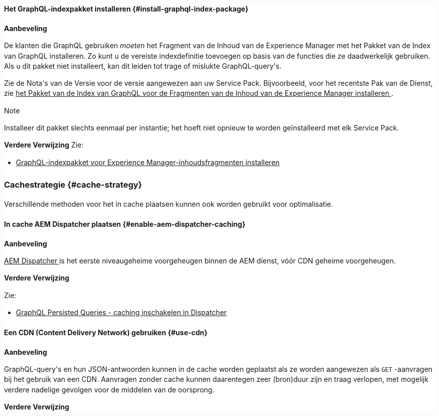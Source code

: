 #### Het GraphQL-indexpakket installeren {#install-graphql-index-package}

**Aanbeveling**

De klanten die GraphQL gebruiken *moeten* het Fragment van de Inhoud van de Experience Manager met het Pakket van de Index van GraphQL installeren. Zo kunt u de vereiste indexdefinitie toevoegen op basis van de functies die ze daadwerkelijk gebruiken. Als u dit pakket niet installeert, kan dit leiden tot trage of mislukte GraphQL-query&#39;s.

Zie de Nota&#39;s van de Versie voor de versie aangewezen aan uw Service Pack. Bijvoorbeeld, voor het recentste Pak van de Dienst, zie [ het Pakket van de Index van GraphQL voor de Fragmenten van de Inhoud van de Experience Manager installeren ](/help/release-notes/release-notes.md#install-aem-graphql-index-add-on-package).

>[!NOTE]
>
>Installeer dit pakket slechts eenmaal per instantie; het hoeft niet opnieuw te worden geïnstalleerd met elk Service Pack.

**Verdere Verwijzing**
Zie:

* [GraphQL-indexpakket voor Experience Manager-inhoudsfragmenten installeren](/help/release-notes/release-notes.md#install-aem-graphql-index-add-on-package)

### Cachestrategie {#cache-strategy}

Verschillende methoden voor het in cache plaatsen kunnen ook worden gebruikt voor optimalisatie.

#### In cache AEM Dispatcher plaatsen {#enable-aem-dispatcher-caching}

**Aanbeveling**

[ AEM Dispatcher ](https://experienceleague.adobe.com/docs/experience-manager-dispatcher/using/dispatcher.html?lang=nl-NL) is het eerste niveaugeheime voorgeheugen binnen de AEM dienst, vóór CDN geheime voorgeheugen.

**Verdere Verwijzing**

Zie:

* [GraphQL Persisted Queries - caching inschakelen in Dispatcher](/help/sites-developing/headless/graphql-api/graphql-api-content-fragments.md#graphql-persisted-queries-enabling-caching-dispatcher)

#### Een CDN (Content Delivery Network) gebruiken {#use-cdn}

**Aanbeveling**

GraphQL-query&#39;s en hun JSON-antwoorden kunnen in de cache worden geplaatst als ze worden aangewezen als `GET` -aanvragen bij het gebruik van een CDN. Aanvragen zonder cache kunnen daarentegen zeer (bron)duur zijn en traag verlopen, met mogelijk verdere nadelige gevolgen voor de middelen van de oorsprong.

**Verdere Verwijzing**
